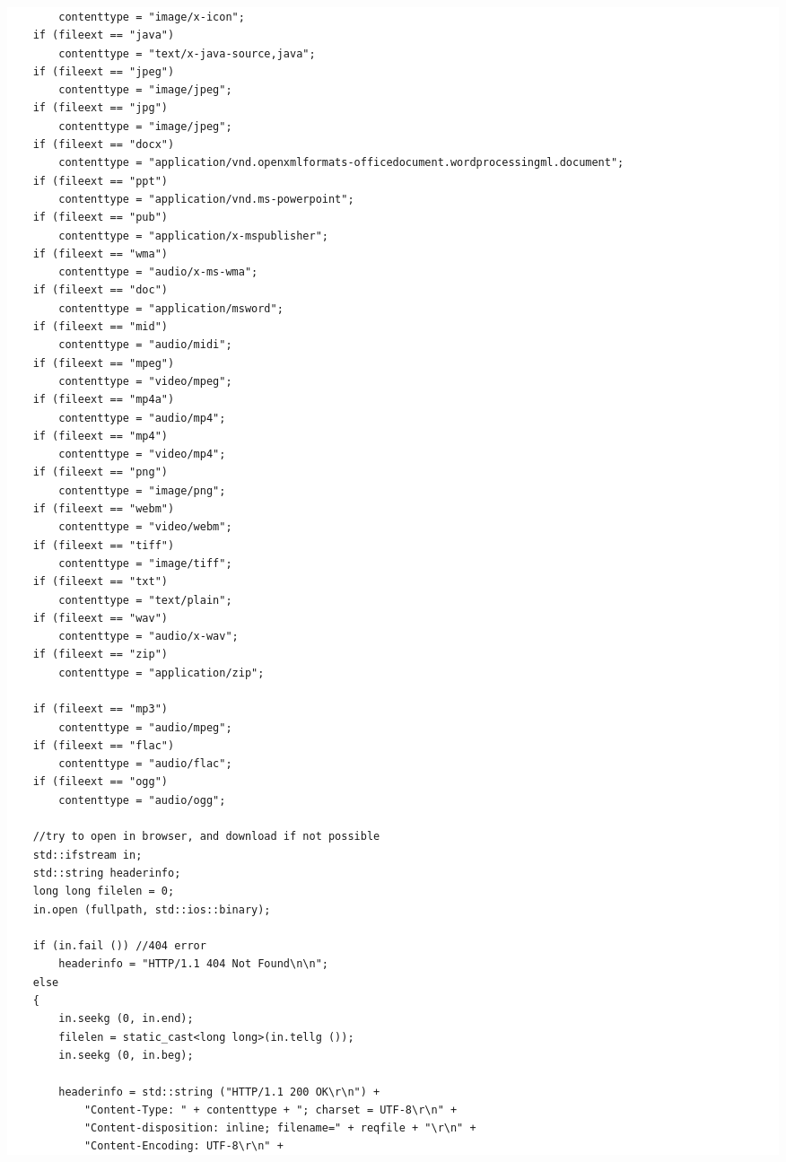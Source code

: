 ```
        contenttype = "image/x-icon";
    if (fileext == "java")
        contenttype = "text/x-java-source,java";
    if (fileext == "jpeg")
        contenttype = "image/jpeg";
    if (fileext == "jpg")
        contenttype = "image/jpeg";
    if (fileext == "docx")
        contenttype = "application/vnd.openxmlformats-officedocument.wordprocessingml.document";
    if (fileext == "ppt")
        contenttype = "application/vnd.ms-powerpoint";
    if (fileext == "pub")
        contenttype = "application/x-mspublisher";
    if (fileext == "wma")
        contenttype = "audio/x-ms-wma";
    if (fileext == "doc")
        contenttype = "application/msword";
    if (fileext == "mid")
        contenttype = "audio/midi";
    if (fileext == "mpeg")
        contenttype = "video/mpeg";
    if (fileext == "mp4a")
        contenttype = "audio/mp4";
    if (fileext == "mp4")
        contenttype = "video/mp4";
    if (fileext == "png")
        contenttype = "image/png";
    if (fileext == "webm")
        contenttype = "video/webm";
    if (fileext == "tiff")
        contenttype = "image/tiff";
    if (fileext == "txt")
        contenttype = "text/plain";
    if (fileext == "wav")
        contenttype = "audio/x-wav";
    if (fileext == "zip")
        contenttype = "application/zip";

    if (fileext == "mp3")
        contenttype = "audio/mpeg";
    if (fileext == "flac")
        contenttype = "audio/flac";
    if (fileext == "ogg")
        contenttype = "audio/ogg";

    //try to open in browser, and download if not possible
    std::ifstream in;
    std::string headerinfo;
    long long filelen = 0;
    in.open (fullpath, std::ios::binary);

    if (in.fail ()) //404 error
        headerinfo = "HTTP/1.1 404 Not Found\n\n";
    else
    {
        in.seekg (0, in.end);
        filelen = static_cast<long long>(in.tellg ());
        in.seekg (0, in.beg);

        headerinfo = std::string ("HTTP/1.1 200 OK\r\n") +
            "Content-Type: " + contenttype + "; charset = UTF-8\r\n" +
            "Content-disposition: inline; filename=" + reqfile + "\r\n" +
            "Content-Encoding: UTF-8\r\n" +
```